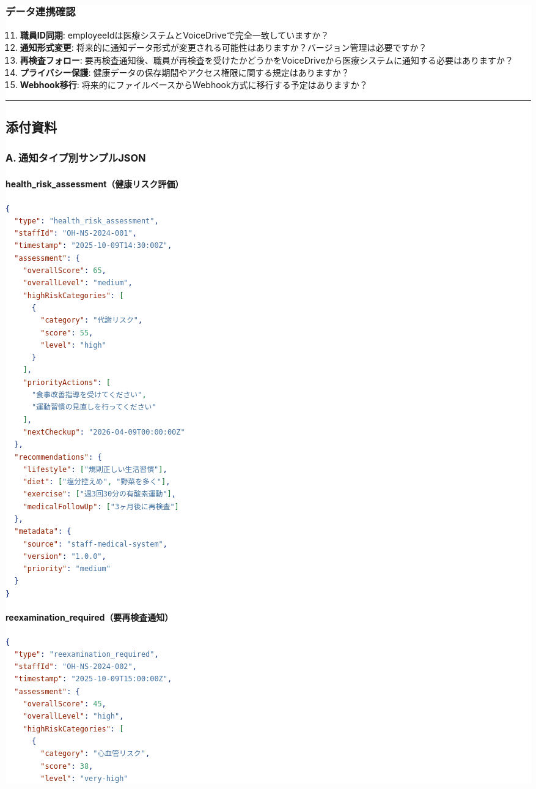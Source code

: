 ### データ連携確認
11. **職員ID同期**: employeeIdは医療システムとVoiceDriveで完全一致していますか？
12. **通知形式変更**: 将来的に通知データ形式が変更される可能性はありますか？バージョン管理は必要ですか？
13. **再検査フォロー**: 要再検査通知後、職員が再検査を受けたかどうかをVoiceDriveから医療システムに通知する必要はありますか？
14. **プライバシー保護**: 健康データの保存期間やアクセス権限に関する規定はありますか？
15. **Webhook移行**: 将来的にファイルベースからWebhook方式に移行する予定はありますか？

---

## 添付資料

### A. 通知タイプ別サンプルJSON

#### health_risk_assessment（健康リスク評価）
```json
{
  "type": "health_risk_assessment",
  "staffId": "OH-NS-2024-001",
  "timestamp": "2025-10-09T14:30:00Z",
  "assessment": {
    "overallScore": 65,
    "overallLevel": "medium",
    "highRiskCategories": [
      {
        "category": "代謝リスク",
        "score": 55,
        "level": "high"
      }
    ],
    "priorityActions": [
      "食事改善指導を受けてください",
      "運動習慣の見直しを行ってください"
    ],
    "nextCheckup": "2026-04-09T00:00:00Z"
  },
  "recommendations": {
    "lifestyle": ["規則正しい生活習慣"],
    "diet": ["塩分控えめ", "野菜を多く"],
    "exercise": ["週3回30分の有酸素運動"],
    "medicalFollowUp": ["3ヶ月後に再検査"]
  },
  "metadata": {
    "source": "staff-medical-system",
    "version": "1.0.0",
    "priority": "medium"
  }
}
```

#### reexamination_required（要再検査通知）
```json
{
  "type": "reexamination_required",
  "staffId": "OH-NS-2024-002",
  "timestamp": "2025-10-09T15:00:00Z",
  "assessment": {
    "overallScore": 45,
    "overallLevel": "high",
    "highRiskCategories": [
      {
        "category": "心血管リスク",
        "score": 38,
        "level": "very-high"
```